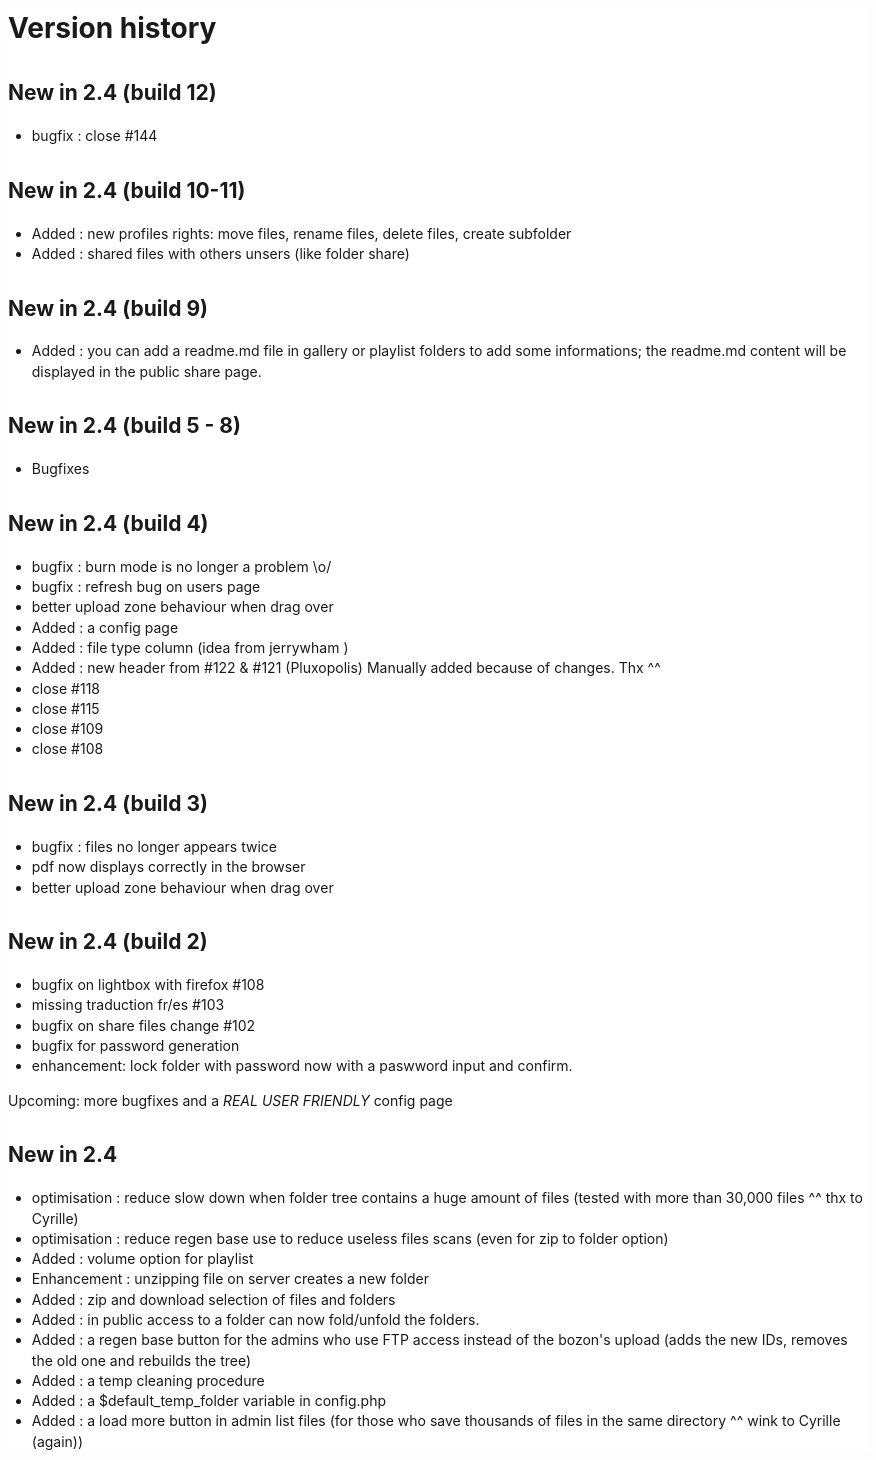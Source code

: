 
# Version history

## New in 2.4 (build 12)
- bugfix : close #144

## New in 2.4 (build 10-11)
- Added : new profiles rights: move files, rename files, delete files, create subfolder
- Added : shared files with others unsers (like folder share)

## New in 2.4 (build 9)
- Added : you can add a readme.md file in gallery or playlist folders to add some informations; the readme.md content will be displayed in the public share page.

## New in 2.4 (build 5 - 8)
- Bugfixes

## New in 2.4 (build 4)
- bugfix : burn mode is no longer a problem \o/
- bugfix : refresh bug on users page
- better upload zone behaviour when drag over
- Added : a config page
- Added : file type column (idea from jerrywham )
- Added : new header from #122 & #121 (Pluxopolis) Manually added because of changes. Thx ^^
- close #118
- close #115
- close #109
- close #108

## New in 2.4 (build 3)
- bugfix : files no longer appears twice
- pdf now displays correctly in the browser
- better upload zone behaviour when drag over

## New in 2.4 (build 2)
- bugfix on lightbox with firefox #108
- missing traduction fr/es #103
- bugfix on share files change #102
- bugfix for password generation 
- enhancement: lock folder with password now with a paswword input and confirm.

Upcoming: more bugfixes and a *REAL* *USER FRIENDLY* config page 

## New in 2.4
- optimisation : reduce slow down when folder tree contains a huge amount of files (tested with more than 30,000 files ^^ thx to Cyrille)
- optimisation : reduce regen base use to reduce useless files scans (even for zip to folder option)
- Added : volume option for playlist
- Enhancement : unzipping file on server creates a new folder
- Added : zip and download selection of files and folders
- Added : in public access to a folder can now fold/unfold the folders.
- Added : a regen base button for the admins who use FTP access instead of the bozon's upload (adds the new IDs, removes the old one and rebuilds the tree)
- Added : a temp cleaning procedure
- Added : a $default_temp_folder variable in config.php
- Added : a load more button in admin list files (for those who save thousands of files in the same directory ^^ wink to Cyrille (again)) 